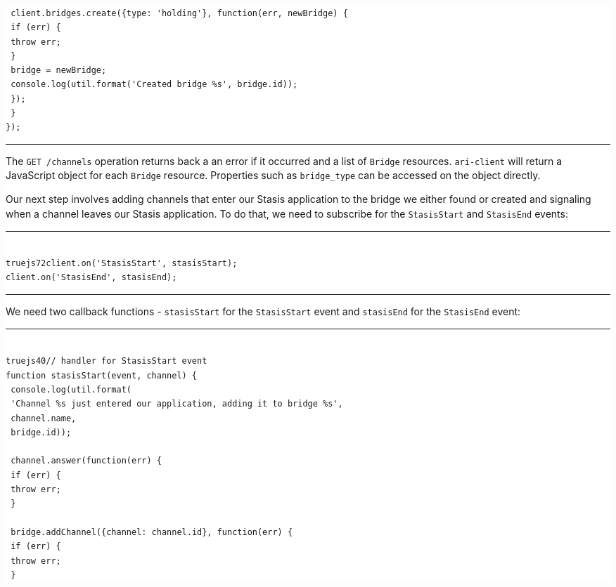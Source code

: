 ```
 client.bridges.create({type: 'holding'}, function(err, newBridge) {
 if (err) {
 throw err;
 }
 bridge = newBridge;
 console.log(util.format('Created bridge %s', bridge.id));
 });
 }
});

```



---


The `GET /channels` operation returns back a an error if it occurred and a list of `Bridge` resources. `ari-client` will return a JavaScript object for each `Bridge` resource. Properties such as `bridge_type` can be accessed on the object directly.

Our next step involves adding channels that enter our Stasis application to the bridge we either found or created and signaling when a channel leaves our Stasis application. To do that, we need to subscribe for the `StasisStart` and `StasisEnd` events:




---

  
  


```

truejs72client.on('StasisStart', stasisStart);
client.on('StasisEnd', stasisEnd);

```



---


We need two callback functions - `stasisStart` for the `StasisStart` event and `stasisEnd` for the `StasisEnd` event:




---

  
  


```

truejs40// handler for StasisStart event
function stasisStart(event, channel) {
 console.log(util.format(
 'Channel %s just entered our application, adding it to bridge %s',
 channel.name,
 bridge.id));

 channel.answer(function(err) {
 if (err) {
 throw err;
 }

 bridge.addChannel({channel: channel.id}, function(err) {
 if (err) {
 throw err;
 }
```